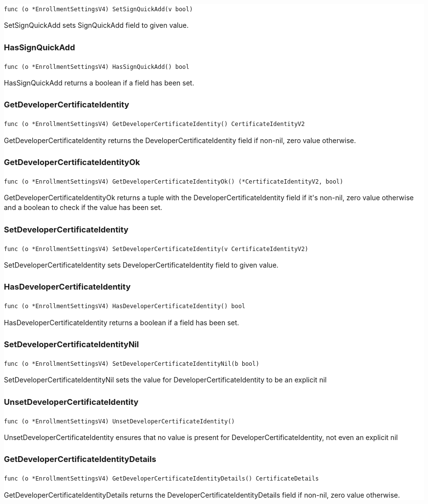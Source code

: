 `func (o *EnrollmentSettingsV4) SetSignQuickAdd(v bool)`

SetSignQuickAdd sets SignQuickAdd field to given value.

### HasSignQuickAdd

`func (o *EnrollmentSettingsV4) HasSignQuickAdd() bool`

HasSignQuickAdd returns a boolean if a field has been set.

### GetDeveloperCertificateIdentity

`func (o *EnrollmentSettingsV4) GetDeveloperCertificateIdentity() CertificateIdentityV2`

GetDeveloperCertificateIdentity returns the DeveloperCertificateIdentity field if non-nil, zero value otherwise.

### GetDeveloperCertificateIdentityOk

`func (o *EnrollmentSettingsV4) GetDeveloperCertificateIdentityOk() (*CertificateIdentityV2, bool)`

GetDeveloperCertificateIdentityOk returns a tuple with the DeveloperCertificateIdentity field if it's non-nil, zero value otherwise
and a boolean to check if the value has been set.

### SetDeveloperCertificateIdentity

`func (o *EnrollmentSettingsV4) SetDeveloperCertificateIdentity(v CertificateIdentityV2)`

SetDeveloperCertificateIdentity sets DeveloperCertificateIdentity field to given value.

### HasDeveloperCertificateIdentity

`func (o *EnrollmentSettingsV4) HasDeveloperCertificateIdentity() bool`

HasDeveloperCertificateIdentity returns a boolean if a field has been set.

### SetDeveloperCertificateIdentityNil

`func (o *EnrollmentSettingsV4) SetDeveloperCertificateIdentityNil(b bool)`

 SetDeveloperCertificateIdentityNil sets the value for DeveloperCertificateIdentity to be an explicit nil

### UnsetDeveloperCertificateIdentity
`func (o *EnrollmentSettingsV4) UnsetDeveloperCertificateIdentity()`

UnsetDeveloperCertificateIdentity ensures that no value is present for DeveloperCertificateIdentity, not even an explicit nil
### GetDeveloperCertificateIdentityDetails

`func (o *EnrollmentSettingsV4) GetDeveloperCertificateIdentityDetails() CertificateDetails`

GetDeveloperCertificateIdentityDetails returns the DeveloperCertificateIdentityDetails field if non-nil, zero value otherwise.
